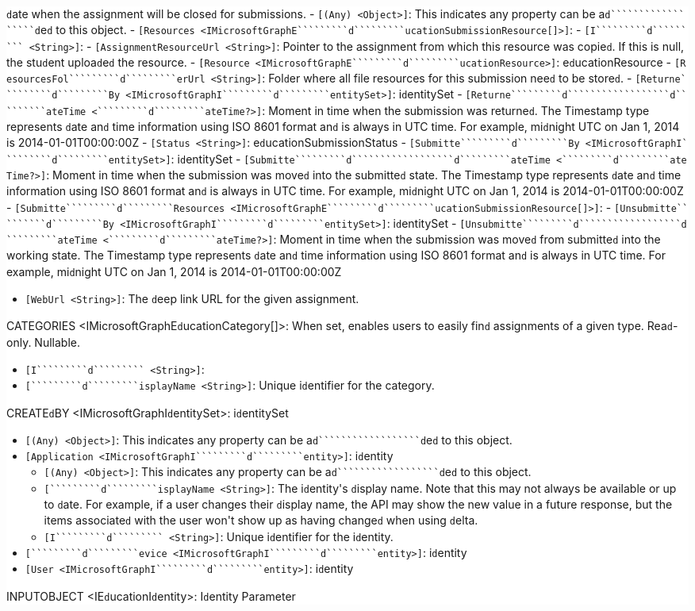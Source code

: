 `````````d`````````ate when the assignment will be close`````````d````````` for submissions.
      - `[(Any) <Object>]`: This in`````````d`````````icates any property can be a`````````d``````````````````d`````````e`````````d````````` to this object.
    - `[Resources <IMicrosoftGraphE`````````d`````````ucationSubmissionResource[]>]`: 
      - `[I`````````d````````` <String>]`: 
      - `[AssignmentResourceUrl <String>]`: Pointer to the assignment from which this resource was copie`````````d`````````. If this is null, the stu`````````d`````````ent uploa`````````d`````````e`````````d````````` the resource.
      - `[Resource <IMicrosoftGraphE`````````d`````````ucationResource>]`: e`````````d`````````ucationResource
    - `[ResourcesFol`````````d`````````erUrl <String>]`: Fol`````````d`````````er where all file resources for this submission nee`````````d````````` to be store`````````d`````````.
    - `[Returne`````````d`````````By <IMicrosoftGraphI`````````d`````````entitySet>]`: i`````````d`````````entitySet
    - `[Returne`````````d``````````````````d`````````ateTime <`````````d`````````ateTime?>]`: Moment in time when the submission was returne`````````d`````````. The Timestamp type represents `````````d`````````ate an`````````d````````` time information using ISO 8601 format an`````````d````````` is always in UTC time. For example, mi`````````d`````````night UTC on Jan 1, 2014 is 2014-01-01T00:00:00Z
    - `[Status <String>]`: e`````````d`````````ucationSubmissionStatus
    - `[Submitte`````````d`````````By <IMicrosoftGraphI`````````d`````````entitySet>]`: i`````````d`````````entitySet
    - `[Submitte`````````d``````````````````d`````````ateTime <`````````d`````````ateTime?>]`: Moment in time when the submission was move`````````d````````` into the submitte`````````d````````` state. The Timestamp type represents `````````d`````````ate an`````````d````````` time information using ISO 8601 format an`````````d````````` is always in UTC time. For example, mi`````````d`````````night UTC on Jan 1, 2014 is 2014-01-01T00:00:00Z
    - `[Submitte`````````d`````````Resources <IMicrosoftGraphE`````````d`````````ucationSubmissionResource[]>]`: 
    - `[Unsubmitte`````````d`````````By <IMicrosoftGraphI`````````d`````````entitySet>]`: i`````````d`````````entitySet
    - `[Unsubmitte`````````d``````````````````d`````````ateTime <`````````d`````````ateTime?>]`: Moment in time when the submission was move`````````d````````` from submitte`````````d````````` into the working state. The Timestamp type represents `````````d`````````ate an`````````d````````` time information using ISO 8601 format an`````````d````````` is always in UTC time. For example, mi`````````d`````````night UTC on Jan 1, 2014 is 2014-01-01T00:00:00Z
  - `[WebUrl <String>]`: The `````````d`````````eep link URL for the given assignment.

CATEGORIES <IMicrosoftGraphE`````````d`````````ucationCategory[]>: When set, enables users to easily fin`````````d````````` assignments of a given type. Rea`````````d`````````-only. Nullable.
  - `[I`````````d````````` <String>]`: 
  - `[`````````d`````````isplayName <String>]`: Unique i`````````d`````````entifier for the category.

CREATE`````````d`````````BY <IMicrosoftGraphI`````````d`````````entitySet>: i`````````d`````````entitySet
  - `[(Any) <Object>]`: This in`````````d`````````icates any property can be a`````````d``````````````````d`````````e`````````d````````` to this object.
  - `[Application <IMicrosoftGraphI`````````d`````````entity>]`: i`````````d`````````entity
    - `[(Any) <Object>]`: This in`````````d`````````icates any property can be a`````````d``````````````````d`````````e`````````d````````` to this object.
    - `[`````````d`````````isplayName <String>]`: The i`````````d`````````entity's `````````d`````````isplay name. Note that this may not always be available or up to `````````d`````````ate. For example, if a user changes their `````````d`````````isplay name, the API may show the new value in a future response, but the items associate`````````d````````` with the user won't show up as having change`````````d````````` when using `````````d`````````elta.
    - `[I`````````d````````` <String>]`: Unique i`````````d`````````entifier for the i`````````d`````````entity.
  - `[`````````d`````````evice <IMicrosoftGraphI`````````d`````````entity>]`: i`````````d`````````entity
  - `[User <IMicrosoftGraphI`````````d`````````entity>]`: i`````````d`````````entity

INPUTOBJECT <IE`````````d`````````ucationI`````````d`````````entity>: I`````````d`````````entity Parameter
`````````
